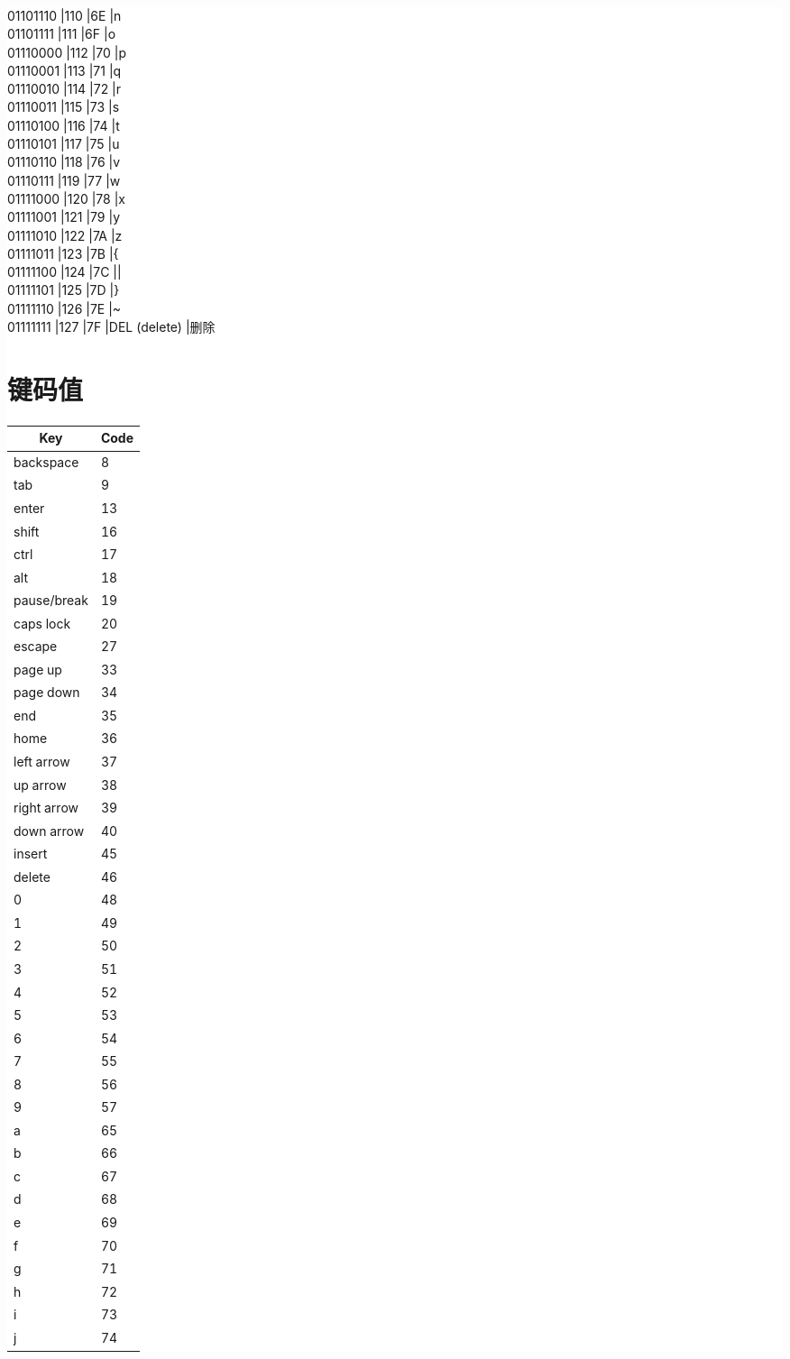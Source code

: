 01101110	|110	|6E	|n	 
01101111	|111	|6F	|o	 
01110000	|112	|70	|p	 
01110001	|113	|71	|q	 
01110010	|114	|72	|r	 
01110011	|115	|73	|s	 
01110100	|116	|74	|t	 
01110101	|117	|75	|u	 
01110110	|118	|76	|v	 
01110111	|119	|77	|w	 
01111000	|120	|78	|x	 
01111001	|121	|79	|y	 
01111010	|122	|7A	|z	 
01111011	|123	|7B	|{	 
01111100	|124	|7C	||	 
01111101	|125	|7D	|}	 
01111110	|126	|7E	|~	 
01111111	|127	|7F	|DEL (delete)	|删除



# 键码值
|Key	|Code|
|--|--|
backspace	|8
tab	|9
enter	|13
shift	|16
ctrl	|17
alt	|18
pause/break	|19
caps lock	|20
escape	|27
page up	|33
page down	|34
end	|35
home	|36
left arrow	|37
up arrow	|38
right arrow	|39
down arrow	|40
insert	|45
delete	|46
0	|48
1	|49
2	|50
3	|51
4	|52
5	|53
6	|54
7	|55
8	|56
9	|57
a	|65
b	|66
c	|67
d	|68
e	|69
f	|70
g	|71
h	|72
i	|73
j	|74